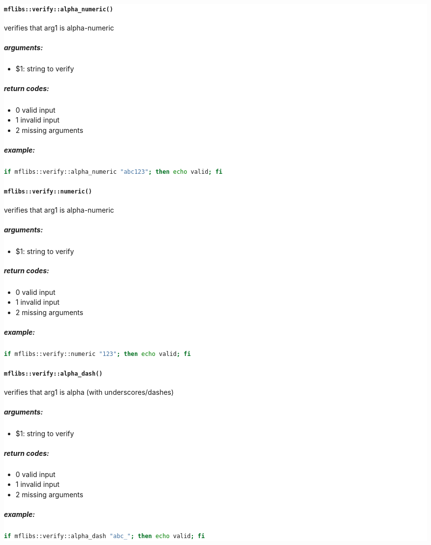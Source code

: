 #### `mflibs::verify::alpha_numeric()`

verifies that arg1 is alpha-numeric

##### arguments:

- $1: string to verify

##### return codes:

- 0 valid input
- 1 invalid input
- 2 missing arguments

##### example:

```bash
if mflibs::verify::alpha_numeric "abc123"; then echo valid; fi
```

#### `mflibs::verify::numeric()`

verifies that arg1 is alpha-numeric

##### arguments:

- $1: string to verify

##### return codes:

- 0 valid input
- 1 invalid input
- 2 missing arguments

##### example:

```bash
if mflibs::verify::numeric "123"; then echo valid; fi
```

#### `mflibs::verify::alpha_dash()`

verifies that arg1 is alpha (with underscores/dashes)

##### arguments:

- $1: string to verify

##### return codes:

- 0 valid input
- 1 invalid input
- 2 missing arguments

##### example:

```bash
if mflibs::verify::alpha_dash "abc_"; then echo valid; fi
```
